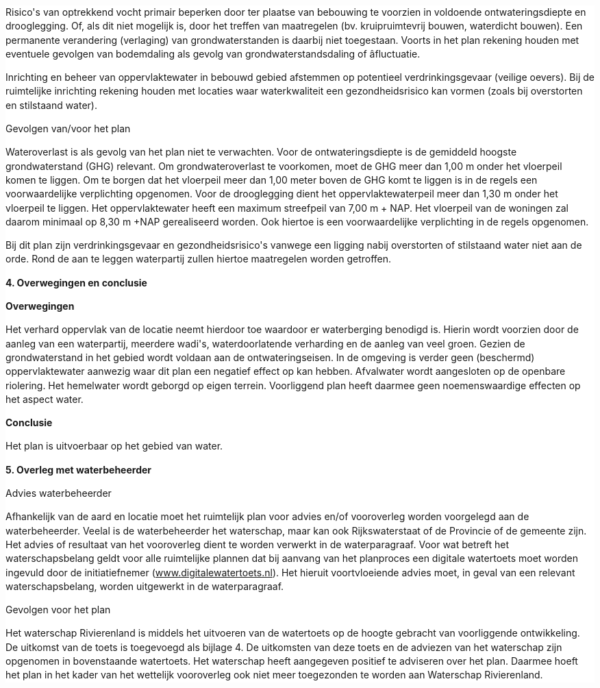 Risico's van optrekkend vocht primair beperken door ter plaatse van bebouwing te voorzien in voldoende ontwateringsdiepte en drooglegging. Of, als dit niet mogelijk is, door het treffen van maatregelen (bv. kruipruimtevrij bouwen, waterdicht bouwen). Een permanente verandering (verlaging) van grondwaterstanden is daarbij niet toegestaan. Voorts in het plan rekening houden met eventuele gevolgen van bodemdaling als gevolg van grondwaterstandsdaling of âfluctuatie.

Inrichting en beheer van oppervlaktewater in bebouwd gebied afstemmen op potentieel verdrinkingsgevaar (veilige oevers). Bij de ruimtelijke inrichting rekening houden met locaties waar waterkwaliteit een gezondheidsrisico kan vormen (zoals bij overstorten en stilstaand water).

Gevolgen van/voor het plan

Wateroverlast is als gevolg van het plan niet te verwachten. Voor de ontwateringsdiepte is de gemiddeld hoogste grondwaterstand (GHG) relevant. Om grondwateroverlast te voorkomen, moet de GHG meer dan 1,00 m onder het vloerpeil komen te liggen. Om te borgen dat het vloerpeil meer dan 1,00 meter boven de GHG komt te liggen is in de regels een voorwaardelijke verplichting opgenomen. Voor de drooglegging dient het oppervlaktewaterpeil meer dan 1,30 m onder het vloerpeil te liggen. Het oppervlaktewater heeft een maximum streefpeil van 7,00 m \+ NAP. Het vloerpeil van de woningen zal daarom minimaal op 8,30 m \+NAP gerealiseerd worden. Ook hiertoe is een voorwaardelijke verplichting in de regels opgenomen.

Bij dit plan zijn verdrinkingsgevaar en gezondheidsrisico's vanwege een ligging nabij overstorten of stilstaand water niet aan de orde. Rond de aan te leggen waterpartij zullen hiertoe maatregelen worden getroffen.

**4\. Overwegingen en conclusie**

**Overwegingen**

Het verhard oppervlak van de locatie neemt hierdoor toe waardoor er waterberging benodigd is. Hierin wordt voorzien door de aanleg van een waterpartij, meerdere wadi's, waterdoorlatende verharding en de aanleg van veel groen. Gezien de grondwaterstand in het gebied wordt voldaan aan de ontwateringseisen. In de omgeving is verder geen (beschermd) oppervlaktewater aanwezig waar dit plan een negatief effect op kan hebben. Afvalwater wordt aangesloten op de openbare riolering. Het hemelwater wordt geborgd op eigen terrein. Voorliggend plan heeft daarmee geen noemenswaardige effecten op het aspect water.

**Conclusie**

Het plan is uitvoerbaar op het gebied van water.

**5\. Overleg met waterbeheerder**

Advies waterbeheerder

Afhankelijk van de aard en locatie moet het ruimtelijk plan voor advies en/of vooroverleg worden voorgelegd aan de waterbeheerder. Veelal is de waterbeheerder het waterschap, maar kan ook Rijkswaterstaat of de Provincie of de gemeente zijn. Het advies of resultaat van het vooroverleg dient te worden verwerkt in de waterparagraaf. Voor wat betreft het waterschapsbelang geldt voor alle ruimtelijke plannen dat bij aanvang van het planproces een digitale watertoets moet worden ingevuld door de initiatiefnemer (www.digitalewatertoets.nl). Het hieruit voortvloeiende advies moet, in geval van een relevant waterschapsbelang, worden uitgewerkt in de waterparagraaf.

Gevolgen voor het plan

Het waterschap Rivierenland is middels het uitvoeren van de watertoets op de hoogte gebracht van voorliggende ontwikkeling. De uitkomst van de toets is toegevoegd als bijlage 4. De uitkomsten van deze toets en de adviezen van het waterschap zijn opgenomen in bovenstaande watertoets. Het waterschap heeft aangegeven positief te adviseren over het plan. Daarmee hoeft het plan in het kader van het wettelijk vooroverleg ook niet meer toegezonden te worden aan Waterschap Rivierenland.
